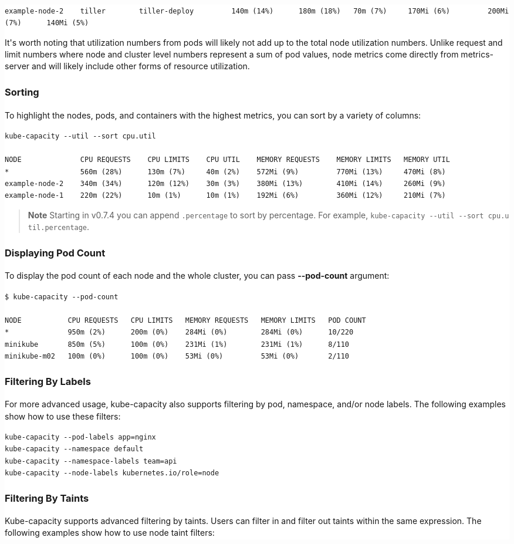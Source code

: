 ```
example-node-2    tiller        tiller-deploy         140m (14%)      180m (18%)   70m (7%)     170Mi (6%)         200Mi (7%)      140Mi (5%)
```

It's worth noting that utilization numbers from pods will likely not add up to the total node utilization numbers. Unlike request and limit numbers where node and cluster level numbers represent a sum of pod values, node metrics come directly from metrics-server and will likely include other forms of resource utilization.

### Sorting
To highlight the nodes, pods, and containers with the highest metrics, you can sort by a variety of columns:

```
kube-capacity --util --sort cpu.util

NODE              CPU REQUESTS    CPU LIMITS    CPU UTIL    MEMORY REQUESTS    MEMORY LIMITS   MEMORY UTIL
*                 560m (28%)      130m (7%)     40m (2%)    572Mi (9%)         770Mi (13%)     470Mi (8%)
example-node-2    340m (34%)      120m (12%)    30m (3%)    380Mi (13%)        410Mi (14%)     260Mi (9%)
example-node-1    220m (22%)      10m (1%)      10m (1%)    192Mi (6%)         360Mi (12%)     210Mi (7%)
```

> **Note** Starting in v0.7.4 you can append `.percentage` to sort by percentage. For
example, `kube-capacity --util --sort cpu.util.percentage`.

### Displaying Pod Count
To display the pod count of each node and the whole cluster, you can pass **--pod-count** argument:
```shell
$ kube-capacity --pod-count

NODE           CPU REQUESTS   CPU LIMITS   MEMORY REQUESTS   MEMORY LIMITS   POD COUNT
*              950m (2%)      200m (0%)    284Mi (0%)        284Mi (0%)      10/220
minikube       850m (5%)      100m (0%)    231Mi (1%)        231Mi (1%)      8/110
minikube-m02   100m (0%)      100m (0%)    53Mi (0%)         53Mi (0%)       2/110
```

### Filtering By Labels
For more advanced usage, kube-capacity also supports filtering by pod, namespace, and/or node labels. The following examples show how to use these filters:

```
kube-capacity --pod-labels app=nginx
kube-capacity --namespace default
kube-capacity --namespace-labels team=api
kube-capacity --node-labels kubernetes.io/role=node
```

### Filtering By Taints
Kube-capacity supports advanced filtering by taints. Users can filter in and filter out taints within the same expression. The following examples show how to use node taint filters:
